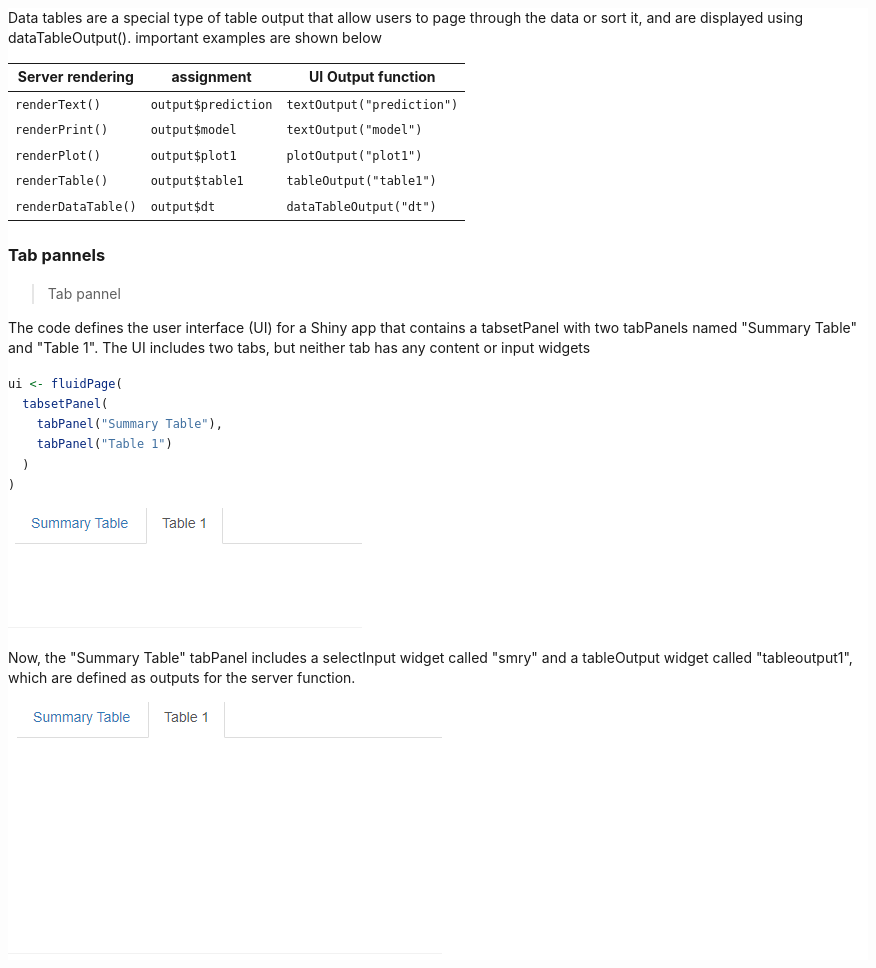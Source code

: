 Data tables are a special type of table output that allow users to page through the data or sort it, and are displayed using dataTableOutput().
important examples are shown below


| Server rendering | assignment | UI Output function     |
|------------------|-------------|------------------------|
| `renderText()` | `output$prediction` | `textOutput("prediction")` |
| `renderPrint()` | `output$model` | `textOutput("model")` |
| `renderPlot()` | `output$plot1` | `plotOutput("plot1")` |
| `renderTable()` | `output$table1` | `tableOutput("table1")` |
| `renderDataTable()` | `output$dt` | `dataTableOutput("dt")` |



### Tab pannels

> Tab pannel

The code defines the user interface (UI) for a Shiny app that contains a tabsetPanel with two tabPanels named "Summary Table" and "Table 1". The UI includes two tabs, but neither tab has any content or input widgets


```r
ui <- fluidPage(
  tabsetPanel(
    tabPanel("Summary Table"),
    tabPanel("Table 1")
  )
)
```

<img src="img/tab1.gif">


Now, the "Summary Table" tabPanel includes a selectInput widget called "smry" and a tableOutput widget called "tableoutput1", which are defined as outputs for the server function.

<img src="img/tab2.gif">
